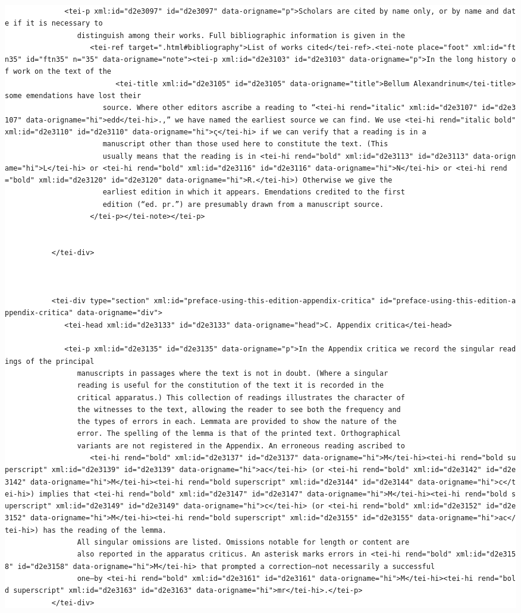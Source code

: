                   <tei-p xml:id="d2e3097" id="d2e3097" data-origname="p">Scholars are cited by name only, or by name and date if it is necessary to
                     distinguish among their works. Full bibliographic information is given in the
                        <tei-ref target=".html#bibliography">List of works cited</tei-ref>.<tei-note place="foot" xml:id="ftn35" id="ftn35" n="35" data-origname="note"><tei-p xml:id="d2e3103" id="d2e3103" data-origname="p">In the long history of work on the text of the
                              <tei-title xml:id="d2e3105" id="d2e3105" data-origname="title">Bellum Alexandrinum</tei-title> some emendations have lost their
                           source. Where other editors ascribe a reading to “<tei-hi rend="italic" xml:id="d2e3107" id="d2e3107" data-origname="hi">edd</tei-hi>.,” we have named the earliest source we can find. We use <tei-hi rend="italic bold" xml:id="d2e3110" id="d2e3110" data-origname="hi">ς</tei-hi> if we can verify that a reading is in a
                           manuscript other than those used here to constitute the text. (This
                           usually means that the reading is in <tei-hi rend="bold" xml:id="d2e3113" id="d2e3113" data-origname="hi">L</tei-hi> or <tei-hi rend="bold" xml:id="d2e3116" id="d2e3116" data-origname="hi">N</tei-hi> or <tei-hi rend="bold" xml:id="d2e3120" id="d2e3120" data-origname="hi">R.</tei-hi>) Otherwise we give the
                           earliest edition in which it appears. Emendations credited to the first
                           edition (“ed. pr.”) are presumably drawn from a manuscript source.
                        </tei-p></tei-note></tei-p>

                  
               </tei-div>
               

               
               <tei-div type="section" xml:id="preface-using-this-edition-appendix-critica" id="preface-using-this-edition-appendix-critica" data-origname="div">
                  <tei-head xml:id="d2e3133" id="d2e3133" data-origname="head">C. Appendix critica</tei-head>

                  <tei-p xml:id="d2e3135" id="d2e3135" data-origname="p">In the Appendix critica we record the singular readings of the principal
                     manuscripts in passages where the text is not in doubt. (Where a singular
                     reading is useful for the constitution of the text it is recorded in the
                     critical apparatus.) This collection of readings illustrates the character of
                     the witnesses to the text, allowing the reader to see both the frequency and
                     the types of errors in each. Lemmata are provided to show the nature of the
                     error. The spelling of the lemma is that of the printed text. Orthographical
                     variants are not registered in the Appendix. An erroneous reading ascribed to
                        <tei-hi rend="bold" xml:id="d2e3137" id="d2e3137" data-origname="hi">M</tei-hi><tei-hi rend="bold superscript" xml:id="d2e3139" id="d2e3139" data-origname="hi">ac</tei-hi> (or <tei-hi rend="bold" xml:id="d2e3142" id="d2e3142" data-origname="hi">M</tei-hi><tei-hi rend="bold superscript" xml:id="d2e3144" id="d2e3144" data-origname="hi">c</tei-hi>) implies that <tei-hi rend="bold" xml:id="d2e3147" id="d2e3147" data-origname="hi">M</tei-hi><tei-hi rend="bold superscript" xml:id="d2e3149" id="d2e3149" data-origname="hi">c</tei-hi> (or <tei-hi rend="bold" xml:id="d2e3152" id="d2e3152" data-origname="hi">M</tei-hi><tei-hi rend="bold superscript" xml:id="d2e3155" id="d2e3155" data-origname="hi">ac</tei-hi>) has the reading of the lemma.
                     All singular omissions are listed. Omissions notable for length or content are
                     also reported in the apparatus criticus. An asterisk marks errors in <tei-hi rend="bold" xml:id="d2e3158" id="d2e3158" data-origname="hi">M</tei-hi> that prompted a correction—not necessarily a successful
                     one—by <tei-hi rend="bold" xml:id="d2e3161" id="d2e3161" data-origname="hi">M</tei-hi><tei-hi rend="bold superscript" xml:id="d2e3163" id="d2e3163" data-origname="hi">mr</tei-hi>.</tei-p>
               </tei-div>